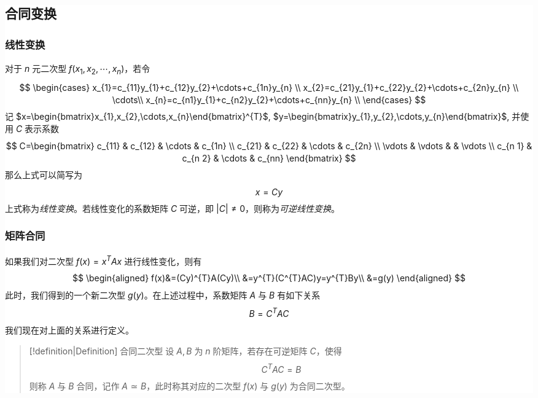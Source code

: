 ## 合同变换

### 线性变换

对于 $n$ 元二次型 $f(x_{1},x_{2},\cdots,x_{n})$，若令
$$
\begin{cases}
x_{1}=c_{11}y_{1}+c_{12}y_{2}+\cdots+c_{1n}y_{n} \\
x_{2}=c_{21}y_{1}+c_{22}y_{2}+\cdots+c_{2n}y_{n} \\
\cdots\\
x_{n}=c_{n1}y_{1}+c_{n2}y_{2}+\cdots+c_{nn}y_{n} \\
\end{cases}
$$
记 $x=\begin{bmatrix}x_{1},x_{2},\cdots,x_{n}\end{bmatrix}^{T}$, $y=\begin{bmatrix}y_{1},y_{2},\cdots,y_{n}\end{bmatrix}$, 并使用 $C$ 表示系数
$$
C=\begin{bmatrix}
c_{11} & c_{12} & \cdots & c_{1n} \\
c_{21} & c_{22} & \cdots & c_{2n} \\
\vdots & \vdots &  & \vdots \\
c_{n 1} & c_{n 2} & \cdots & c_{nn}
\end{bmatrix}
$$
那么上式可以简写为
$$
x=Cy
$$
上式称为*线性变换*。若线性变化的系数矩阵 $C$ 可逆，即 $\left| C \right|\neq 0$，则称为*可逆线性变换*。

### 矩阵合同

如果我们对二次型 $f(x)=x^{T}Ax$ 进行线性变化，则有
$$
\begin{aligned}
f(x)&=(Cy)^{T}A(Cy)\\ &=y^{T}(C^{T}AC)y=y^{T}By\\
&=g(y)
\end{aligned}
$$
此时，我们得到的一个新二次型 $g(y)$。在上述过程中，系数矩阵 $A$ 与 $B$ 有如下关系
$$
B=C^{T}AC
$$
我们现在对上面的关系进行定义。

> [!definition|Definition] 合同二次型
> 设 $A,B$ 为 $n$ 阶矩阵，若存在可逆矩阵 $C$，使得
> $$
> C^{T}AC=B
> $$ 
> 则称 $A$ 与 $B$ 合同，记作 $A\simeq B$，此时称其对应的二次型 $f(x)$ 与 $g(y)$ 为合同二次型。

